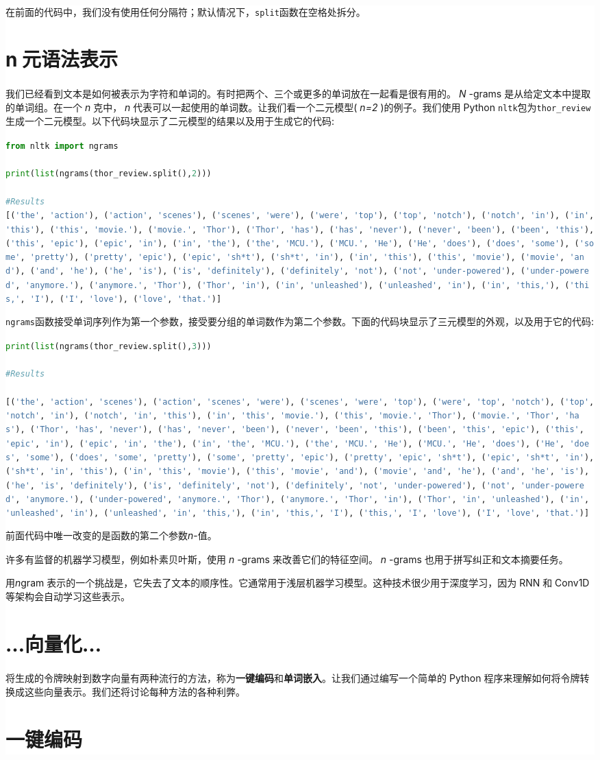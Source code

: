 在前面的代码中，我们没有使用任何分隔符；默认情况下，`split`函数在空格处拆分。

# n 元语法表示

我们已经看到文本是如何被表示为字符和单词的。有时把两个、三个或更多的单词放在一起看是很有用的。 *N* -grams 是从给定文本中提取的单词组。在一个 *n* 克中， *n* 代表可以一起使用的单词数。让我们看一个二元模型( *n=2* )的例子。我们使用 Python `nltk`包为`thor_review`生成一个二元模型。以下代码块显示了二元模型的结果以及用于生成它的代码:

```py
from nltk import ngrams

print(list(ngrams(thor_review.split(),2)))

#Results
[('the', 'action'), ('action', 'scenes'), ('scenes', 'were'), ('were', 'top'), ('top', 'notch'), ('notch', 'in'), ('in', 'this'), ('this', 'movie.'), ('movie.', 'Thor'), ('Thor', 'has'), ('has', 'never'), ('never', 'been'), ('been', 'this'), ('this', 'epic'), ('epic', 'in'), ('in', 'the'), ('the', 'MCU.'), ('MCU.', 'He'), ('He', 'does'), ('does', 'some'), ('some', 'pretty'), ('pretty', 'epic'), ('epic', 'sh*t'), ('sh*t', 'in'), ('in', 'this'), ('this', 'movie'), ('movie', 'and'), ('and', 'he'), ('he', 'is'), ('is', 'definitely'), ('definitely', 'not'), ('not', 'under-powered'), ('under-powered', 'anymore.'), ('anymore.', 'Thor'), ('Thor', 'in'), ('in', 'unleashed'), ('unleashed', 'in'), ('in', 'this,'), ('this,', 'I'), ('I', 'love'), ('love', 'that.')]
```

`ngrams`函数接受单词序列作为第一个参数，接受要分组的单词数作为第二个参数。下面的代码块显示了三元模型的外观，以及用于它的代码:

```py
print(list(ngrams(thor_review.split(),3)))

#Results

[('the', 'action', 'scenes'), ('action', 'scenes', 'were'), ('scenes', 'were', 'top'), ('were', 'top', 'notch'), ('top', 'notch', 'in'), ('notch', 'in', 'this'), ('in', 'this', 'movie.'), ('this', 'movie.', 'Thor'), ('movie.', 'Thor', 'has'), ('Thor', 'has', 'never'), ('has', 'never', 'been'), ('never', 'been', 'this'), ('been', 'this', 'epic'), ('this', 'epic', 'in'), ('epic', 'in', 'the'), ('in', 'the', 'MCU.'), ('the', 'MCU.', 'He'), ('MCU.', 'He', 'does'), ('He', 'does', 'some'), ('does', 'some', 'pretty'), ('some', 'pretty', 'epic'), ('pretty', 'epic', 'sh*t'), ('epic', 'sh*t', 'in'), ('sh*t', 'in', 'this'), ('in', 'this', 'movie'), ('this', 'movie', 'and'), ('movie', 'and', 'he'), ('and', 'he', 'is'), ('he', 'is', 'definitely'), ('is', 'definitely', 'not'), ('definitely', 'not', 'under-powered'), ('not', 'under-powered', 'anymore.'), ('under-powered', 'anymore.', 'Thor'), ('anymore.', 'Thor', 'in'), ('Thor', 'in', 'unleashed'), ('in', 'unleashed', 'in'), ('unleashed', 'in', 'this,'), ('in', 'this,', 'I'), ('this,', 'I', 'love'), ('I', 'love', 'that.')]
```

前面代码中唯一改变的是函数的第二个参数*n*-值。

许多有监督的机器学习模型，例如朴素贝叶斯，使用 *n* -grams 来改善它们的特征空间。 *n* -grams 也用于拼写纠正和文本摘要任务。

用*n*gram 表示的一个挑战是，它失去了文本的顺序性。它通常用于浅层机器学习模型。这种技术很少用于深度学习，因为 RNN 和 Conv1D 等架构会自动学习这些表示。

# …向量化…

将生成的令牌映射到数字向量有两种流行的方法，称为**一键编码**和**单词嵌入**。让我们通过编写一个简单的 Python 程序来理解如何将令牌转换成这些向量表示。我们还将讨论每种方法的各种利弊。

# 一键编码
